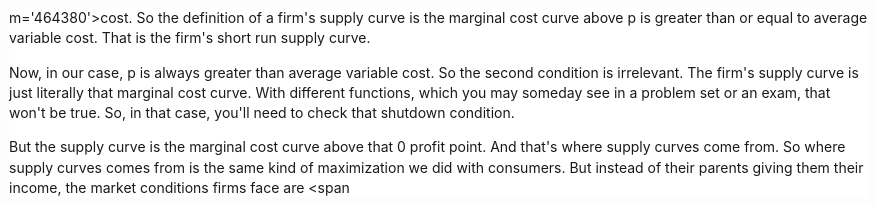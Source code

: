   m='464380'>cost.</span> <span m='465390'>So</span> <span m='465520'>the</span>
  <span m='465590'>definition</span> <span m='466100'>of</span> <span
  m='466190'>a</span> <span m='466250'>firm's</span> <span
  m='466520'>supply</span> <span m='466930'>curve</span> <span
  m='469720'>is</span> <span m='470400'>the</span> <span
  m='470530'>marginal</span> <span m='471070'>cost</span> <span
  m='471540'>curve</span> <span m='473470'>above</span> <span
  m='475830'>p</span> <span m='476130'>is</span> <span m='476800'>greater</span>
  <span m='477130'>than</span> <span m='477190'>or</span> <span
  m='477210'>equal</span> <span m='477490'>to</span> <span
  m='477560'>average</span> <span m='477910'>variable</span> <span
  m='478290'>cost.</span> <span m='480280'>That</span> <span
  m='480590'>is</span> <span m='480690'>the</span> <span
  m='480780'>firm's</span> <span m='481020'>short run</span> <span
  m='481380'>supply</span> <span m='481700'>curve.</span> </p><p><span
  m='481920'>Now,</span> <span m='482090'>in</span> <span m='482160'>our</span>
  <span m='482340'>case,</span> <span m='483410'>p</span> <span
  m='483620'>is</span> <span m='483750'>always</span> <span m='484030'>greater
  than</span> <span m='484210'>average</span> <span m='484460'>variable</span>
  <span m='484800'>cost.</span> <span m='485080'>So the</span> <span
  m='485290'>second</span> <span m='485510'>condition</span> <span
  m='485860'>is</span> <span m='485940'>irrelevant.</span> <span
  m='487940'>The</span> <span m='488070'>firm's</span> <span
  m='488310'>supply</span> <span m='488590'>curve</span> <span m='488790'>is
  just</span> <span m='488970'>literally</span> <span m='489220'>that</span>
  <span m='489400'>marginal</span> <span m='489750'>cost</span> <span
  m='490070'>curve.</span> <span m='490570'>With</span> <span
  m='490770'>different</span> <span m='491070'>functions,</span> <span
  m='491500'>which</span> <span m='491690'>you</span> <span
  m='491780'>may</span> <span m='492070'>someday</span> <span
  m='492630'>see</span> <span m='493000'>in</span> <span m='493110'>a</span>
  <span m='493170'>problem</span> <span m='493420'>set</span> <span
  m='493590'>or an</span> <span m='493740'>exam,</span> <span
  m='494140'>that</span> <span m='494300'>won't</span> <span
  m='494440'>be</span> <span m='494580'>true.</span> <span m='496680'>So,</span>
  <span m='496870'>in</span> <span m='496920'>that</span> <span
  m='497100'>case,</span> <span m='497440'>you'll need to</span> <span
  m='497530'>check</span> <span m='498800'>that</span> <span
  m='499080'>shutdown</span> <span m='499480'>condition.</span> </p><p><span
  m='501380'>But</span> <span m='501610'>the</span> <span
  m='501690'>supply</span> <span m='502130'>curve</span> <span
  m='502470'>is</span> <span m='502640'>the</span> <span
  m='502730'>marginal</span> <span m='503190'>cost</span> <span
  m='503560'>curve</span> <span m='505140'>above</span> <span
  m='505610'>that</span> <span m='505880'>0</span> <span
  m='506110'>profit</span> <span m='506530'>point.</span> <span
  m='508010'>And</span> <span m='508200'>that's</span> <span
  m='508460'>where</span> <span m='508540'>supply</span> <span
  m='508850'>curves</span> <span m='509150'>come</span> <span
  m='509340'>from.</span> <span m='510390'>So</span> <span m='510590'>where
  supply</span> <span m='510930'>curves</span> <span m='511230'>comes</span>
  <span m='511480'>from</span> <span m='512049'>is</span> <span
  m='512179'>the</span> <span m='512280'>same</span> <span
  m='512539'>kind</span> <span m='512700'>of</span> <span
  m='512740'>maximization</span> <span m='513320'>we</span> <span
  m='513409'>did</span> <span m='513470'>with</span> <span
  m='513610'>consumers.</span> <span m='514679'>But</span> <span
  m='514919'>instead</span> <span m='515159'>of</span> <span
  m='515240'>their</span> <span m='515350'>parents</span> <span
  m='515770'>giving</span> <span m='515950'>them</span> <span
  m='516100'>their</span> <span m='516289'>income,</span> <span
  m='518940'>the</span> <span m='519200'>market</span> <span
  m='519549'>conditions</span> <span m='519840'>firms</span> <span
  m='520049'>face</span> <span m='520679'>are</span> <span